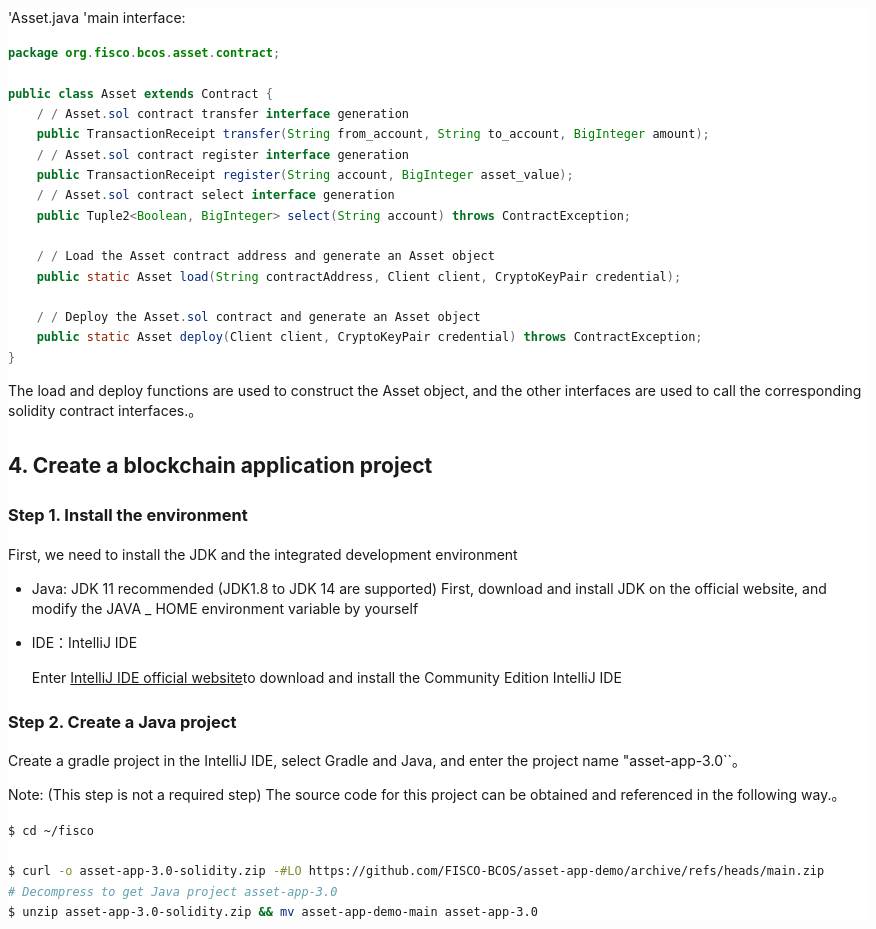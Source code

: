 'Asset.java 'main interface:

```java
package org.fisco.bcos.asset.contract;

public class Asset extends Contract {
    / / Asset.sol contract transfer interface generation
    public TransactionReceipt transfer(String from_account, String to_account, BigInteger amount);
    / / Asset.sol contract register interface generation
    public TransactionReceipt register(String account, BigInteger asset_value);
    / / Asset.sol contract select interface generation
    public Tuple2<Boolean, BigInteger> select(String account) throws ContractException;

    / / Load the Asset contract address and generate an Asset object
    public static Asset load(String contractAddress, Client client, CryptoKeyPair credential);

    / / Deploy the Asset.sol contract and generate an Asset object
    public static Asset deploy(Client client, CryptoKeyPair credential) throws ContractException;
}
```

The load and deploy functions are used to construct the Asset object, and the other interfaces are used to call the corresponding solidity contract interfaces.。

## 4. Create a blockchain application project

### Step 1. Install the environment

First, we need to install the JDK and the integrated development environment

- Java: JDK 11 recommended (JDK1.8 to JDK 14 are supported)
  First, download and install JDK on the official website, and modify the JAVA _ HOME environment variable by yourself

- IDE：IntelliJ IDE

  Enter [IntelliJ IDE official website](https://www.jetbrains.com/idea/download/)to download and install the Community Edition IntelliJ IDE

### Step 2. Create a Java project

Create a gradle project in the IntelliJ IDE, select Gradle and Java, and enter the project name "asset-app-3.0``。

Note: (This step is not a required step) The source code for this project can be obtained and referenced in the following way.。

```bash
$ cd ~/fisco

$ curl -o asset-app-3.0-solidity.zip -#LO https://github.com/FISCO-BCOS/asset-app-demo/archive/refs/heads/main.zip
# Decompress to get Java project asset-app-3.0
$ unzip asset-app-3.0-solidity.zip && mv asset-app-demo-main asset-app-3.0
```
